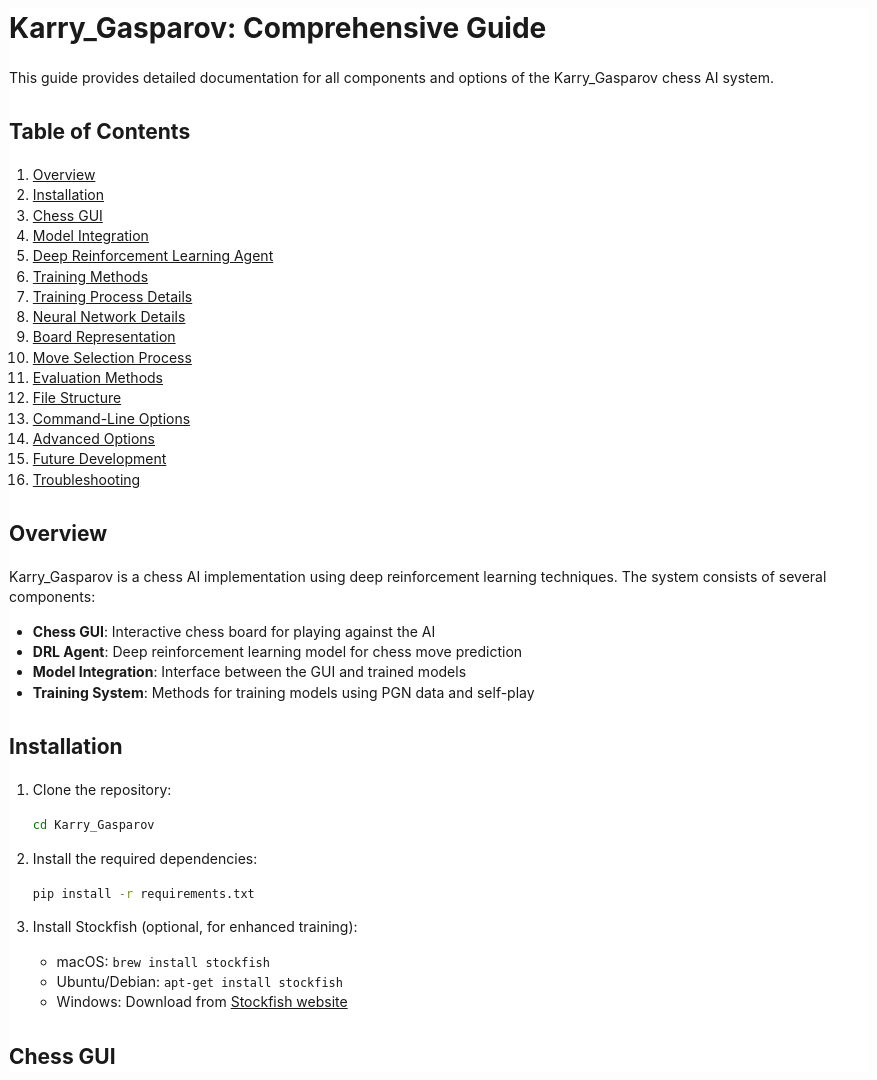 # Karry_Gasparov: Comprehensive Guide

This guide provides detailed documentation for all components and options of the Karry_Gasparov chess AI system.

## Table of Contents

1. [Overview](#overview)
2. [Installation](#installation)
3. [Chess GUI](#chess-gui)
4. [Model Integration](#model-integration)
5. [Deep Reinforcement Learning Agent](#deep-reinforcement-learning-agent)
6. [Training Methods](#training-methods)
7. [Training Process Details](#training-process-details)
8. [Neural Network Details](#neural-network-details)
9. [Board Representation](#board-representation)
10. [Move Selection Process](#move-selection-process)
11. [Evaluation Methods](#evaluation-methods)
12. [File Structure](#file-structure)
13. [Command-Line Options](#command-line-options)
14. [Advanced Options](#advanced-options)
15. [Future Development](#future-development)
16. [Troubleshooting](#troubleshooting)

## Overview

Karry_Gasparov is a chess AI implementation using deep reinforcement learning techniques. The system consists of several components:

- **Chess GUI**: Interactive chess board for playing against the AI
- **DRL Agent**: Deep reinforcement learning model for chess move prediction
- **Model Integration**: Interface between the GUI and trained models
- **Training System**: Methods for training models using PGN data and self-play

## Installation

1. Clone the repository:
   ```bash
   cd Karry_Gasparov
   ```

2. Install the required dependencies:
   ```bash
   pip install -r requirements.txt
   ```

3. Install Stockfish (optional, for enhanced training):
   - macOS: `brew install stockfish`
   - Ubuntu/Debian: `apt-get install stockfish`
   - Windows: Download from [Stockfish website](https://stockfishchess.org/download/)

## Chess GUI
